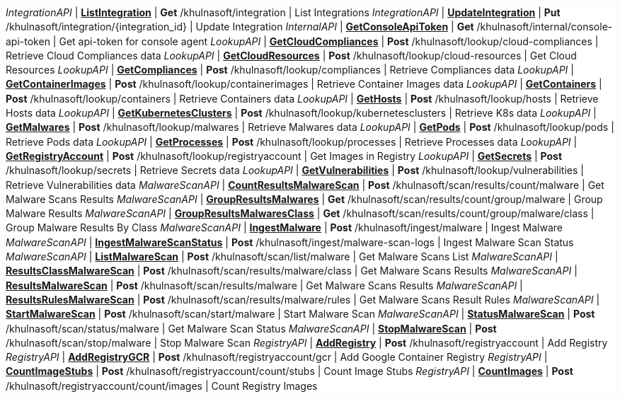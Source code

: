 *IntegrationAPI* | [**ListIntegration**](docs/IntegrationAPI.md#listintegration) | **Get** /khulnasoft/integration | List Integrations
*IntegrationAPI* | [**UpdateIntegration**](docs/IntegrationAPI.md#updateintegration) | **Put** /khulnasoft/integration/{integration_id} | Update Integration
*InternalAPI* | [**GetConsoleApiToken**](docs/InternalAPI.md#getconsoleapitoken) | **Get** /khulnasoft/internal/console-api-token | Get api-token for console agent
*LookupAPI* | [**GetCloudCompliances**](docs/LookupAPI.md#getcloudcompliances) | **Post** /khulnasoft/lookup/cloud-compliances | Retrieve Cloud Compliances data
*LookupAPI* | [**GetCloudResources**](docs/LookupAPI.md#getcloudresources) | **Post** /khulnasoft/lookup/cloud-resources | Get Cloud Resources
*LookupAPI* | [**GetCompliances**](docs/LookupAPI.md#getcompliances) | **Post** /khulnasoft/lookup/compliances | Retrieve Compliances data
*LookupAPI* | [**GetContainerImages**](docs/LookupAPI.md#getcontainerimages) | **Post** /khulnasoft/lookup/containerimages | Retrieve Container Images data
*LookupAPI* | [**GetContainers**](docs/LookupAPI.md#getcontainers) | **Post** /khulnasoft/lookup/containers | Retrieve Containers data
*LookupAPI* | [**GetHosts**](docs/LookupAPI.md#gethosts) | **Post** /khulnasoft/lookup/hosts | Retrieve Hosts data
*LookupAPI* | [**GetKubernetesClusters**](docs/LookupAPI.md#getkubernetesclusters) | **Post** /khulnasoft/lookup/kubernetesclusters | Retrieve K8s data
*LookupAPI* | [**GetMalwares**](docs/LookupAPI.md#getmalwares) | **Post** /khulnasoft/lookup/malwares | Retrieve Malwares data
*LookupAPI* | [**GetPods**](docs/LookupAPI.md#getpods) | **Post** /khulnasoft/lookup/pods | Retrieve Pods data
*LookupAPI* | [**GetProcesses**](docs/LookupAPI.md#getprocesses) | **Post** /khulnasoft/lookup/processes | Retrieve Processes data
*LookupAPI* | [**GetRegistryAccount**](docs/LookupAPI.md#getregistryaccount) | **Post** /khulnasoft/lookup/registryaccount | Get Images in Registry
*LookupAPI* | [**GetSecrets**](docs/LookupAPI.md#getsecrets) | **Post** /khulnasoft/lookup/secrets | Retrieve Secrets data
*LookupAPI* | [**GetVulnerabilities**](docs/LookupAPI.md#getvulnerabilities) | **Post** /khulnasoft/lookup/vulnerabilities | Retrieve Vulnerabilities data
*MalwareScanAPI* | [**CountResultsMalwareScan**](docs/MalwareScanAPI.md#countresultsmalwarescan) | **Post** /khulnasoft/scan/results/count/malware | Get Malware Scans Results
*MalwareScanAPI* | [**GroupResultsMalwares**](docs/MalwareScanAPI.md#groupresultsmalwares) | **Get** /khulnasoft/scan/results/count/group/malware | Group Malware Results
*MalwareScanAPI* | [**GroupResultsMalwaresClass**](docs/MalwareScanAPI.md#groupresultsmalwaresclass) | **Get** /khulnasoft/scan/results/count/group/malware/class | Group Malware Results By Class
*MalwareScanAPI* | [**IngestMalware**](docs/MalwareScanAPI.md#ingestmalware) | **Post** /khulnasoft/ingest/malware | Ingest Malware
*MalwareScanAPI* | [**IngestMalwareScanStatus**](docs/MalwareScanAPI.md#ingestmalwarescanstatus) | **Post** /khulnasoft/ingest/malware-scan-logs | Ingest Malware Scan Status
*MalwareScanAPI* | [**ListMalwareScan**](docs/MalwareScanAPI.md#listmalwarescan) | **Post** /khulnasoft/scan/list/malware | Get Malware Scans List
*MalwareScanAPI* | [**ResultsClassMalwareScan**](docs/MalwareScanAPI.md#resultsclassmalwarescan) | **Post** /khulnasoft/scan/results/malware/class | Get Malware Scans Results
*MalwareScanAPI* | [**ResultsMalwareScan**](docs/MalwareScanAPI.md#resultsmalwarescan) | **Post** /khulnasoft/scan/results/malware | Get Malware Scans Results
*MalwareScanAPI* | [**ResultsRulesMalwareScan**](docs/MalwareScanAPI.md#resultsrulesmalwarescan) | **Post** /khulnasoft/scan/results/malware/rules | Get Malware Scans Result Rules
*MalwareScanAPI* | [**StartMalwareScan**](docs/MalwareScanAPI.md#startmalwarescan) | **Post** /khulnasoft/scan/start/malware | Start Malware Scan
*MalwareScanAPI* | [**StatusMalwareScan**](docs/MalwareScanAPI.md#statusmalwarescan) | **Post** /khulnasoft/scan/status/malware | Get Malware Scan Status
*MalwareScanAPI* | [**StopMalwareScan**](docs/MalwareScanAPI.md#stopmalwarescan) | **Post** /khulnasoft/scan/stop/malware | Stop Malware Scan
*RegistryAPI* | [**AddRegistry**](docs/RegistryAPI.md#addregistry) | **Post** /khulnasoft/registryaccount | Add Registry
*RegistryAPI* | [**AddRegistryGCR**](docs/RegistryAPI.md#addregistrygcr) | **Post** /khulnasoft/registryaccount/gcr | Add Google Container Registry
*RegistryAPI* | [**CountImageStubs**](docs/RegistryAPI.md#countimagestubs) | **Post** /khulnasoft/registryaccount/count/stubs | Count Image Stubs
*RegistryAPI* | [**CountImages**](docs/RegistryAPI.md#countimages) | **Post** /khulnasoft/registryaccount/count/images | Count Registry Images